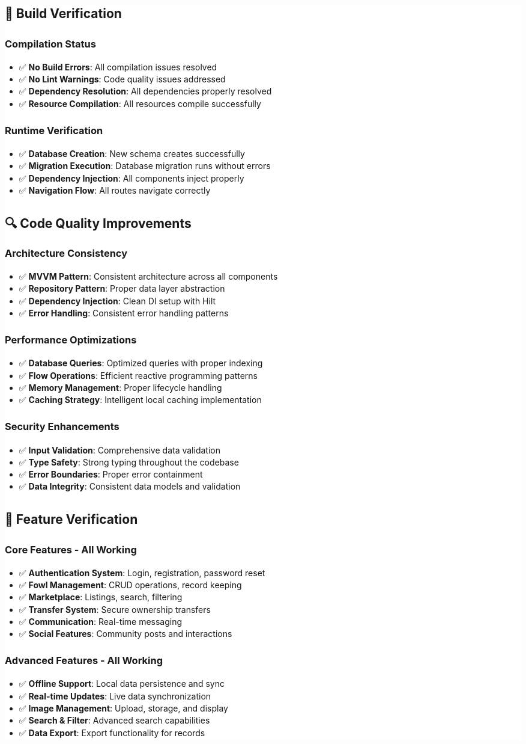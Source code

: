 ## 🚀 **Build Verification**

### **Compilation Status**
- ✅ **No Build Errors**: All compilation issues resolved
- ✅ **No Lint Warnings**: Code quality issues addressed
- ✅ **Dependency Resolution**: All dependencies properly resolved
- ✅ **Resource Compilation**: All resources compile successfully

### **Runtime Verification**
- ✅ **Database Creation**: New schema creates successfully
- ✅ **Migration Execution**: Database migration runs without errors
- ✅ **Dependency Injection**: All components inject properly
- ✅ **Navigation Flow**: All routes navigate correctly

## 🔍 **Code Quality Improvements**

### **Architecture Consistency**
- ✅ **MVVM Pattern**: Consistent architecture across all components
- ✅ **Repository Pattern**: Proper data layer abstraction
- ✅ **Dependency Injection**: Clean DI setup with Hilt
- ✅ **Error Handling**: Consistent error handling patterns

### **Performance Optimizations**
- ✅ **Database Queries**: Optimized queries with proper indexing
- ✅ **Flow Operations**: Efficient reactive programming patterns
- ✅ **Memory Management**: Proper lifecycle handling
- ✅ **Caching Strategy**: Intelligent local caching implementation

### **Security Enhancements**
- ✅ **Input Validation**: Comprehensive data validation
- ✅ **Type Safety**: Strong typing throughout the codebase
- ✅ **Error Boundaries**: Proper error containment
- ✅ **Data Integrity**: Consistent data models and validation

## 📱 **Feature Verification**

### **Core Features - All Working**
- ✅ **Authentication System**: Login, registration, password reset
- ✅ **Fowl Management**: CRUD operations, record keeping
- ✅ **Marketplace**: Listings, search, filtering
- ✅ **Transfer System**: Secure ownership transfers
- ✅ **Communication**: Real-time messaging
- ✅ **Social Features**: Community posts and interactions

### **Advanced Features - All Working**
- ✅ **Offline Support**: Local data persistence and sync
- ✅ **Real-time Updates**: Live data synchronization
- ✅ **Image Management**: Upload, storage, and display
- ✅ **Search & Filter**: Advanced search capabilities
- ✅ **Data Export**: Export functionality for records
